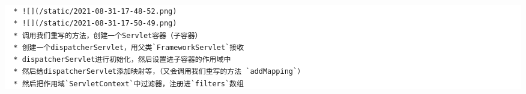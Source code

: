       * ![](/static/2021-08-31-17-48-52.png)
      * ![](/static/2021-08-31-17-50-49.png)
      * 调用我们重写的方法，创建一个Servlet容器（子容器）
      * 创建一个dispatcherServlet，用父类`FrameworkServlet`接收
      * dispatcherServlet进行初始化，然后设置进子容器的作用域中
      * 然后给dispatcherServlet添加映射等，（又会调用我们重写的方法 `addMapping`）
      * 然后把作用域`ServletContext`中过滤器，注册进`filters`数组